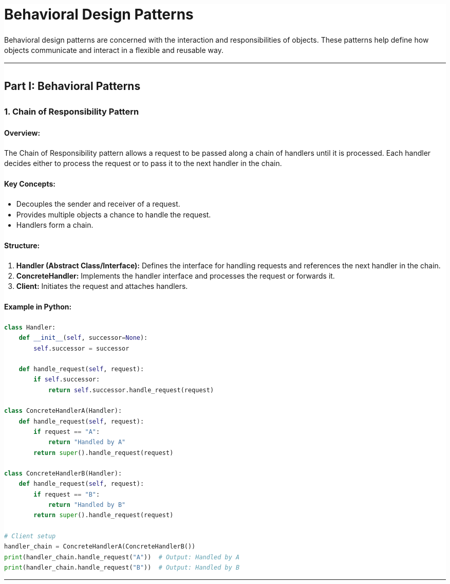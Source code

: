 # Behavioral Design Patterns

Behavioral design patterns are concerned with the interaction and responsibilities of objects. These patterns help define how objects communicate and interact in a flexible and reusable way.

---

## Part I: Behavioral Patterns

### 1. **Chain of Responsibility Pattern**

#### Overview:
The Chain of Responsibility pattern allows a request to be passed along a chain of handlers until it is processed. Each handler decides either to process the request or to pass it to the next handler in the chain.

#### Key Concepts:
- Decouples the sender and receiver of a request.
- Provides multiple objects a chance to handle the request.
- Handlers form a chain.

#### Structure:
1. **Handler (Abstract Class/Interface):** Defines the interface for handling requests and references the next handler in the chain.
2. **ConcreteHandler:** Implements the handler interface and processes the request or forwards it.
3. **Client:** Initiates the request and attaches handlers.

#### Example in Python:
```python
class Handler:
    def __init__(self, successor=None):
        self.successor = successor

    def handle_request(self, request):
        if self.successor:
            return self.successor.handle_request(request)

class ConcreteHandlerA(Handler):
    def handle_request(self, request):
        if request == "A":
            return "Handled by A"
        return super().handle_request(request)

class ConcreteHandlerB(Handler):
    def handle_request(self, request):
        if request == "B":
            return "Handled by B"
        return super().handle_request(request)

# Client setup
handler_chain = ConcreteHandlerA(ConcreteHandlerB())
print(handler_chain.handle_request("A"))  # Output: Handled by A
print(handler_chain.handle_request("B"))  # Output: Handled by B
```

---